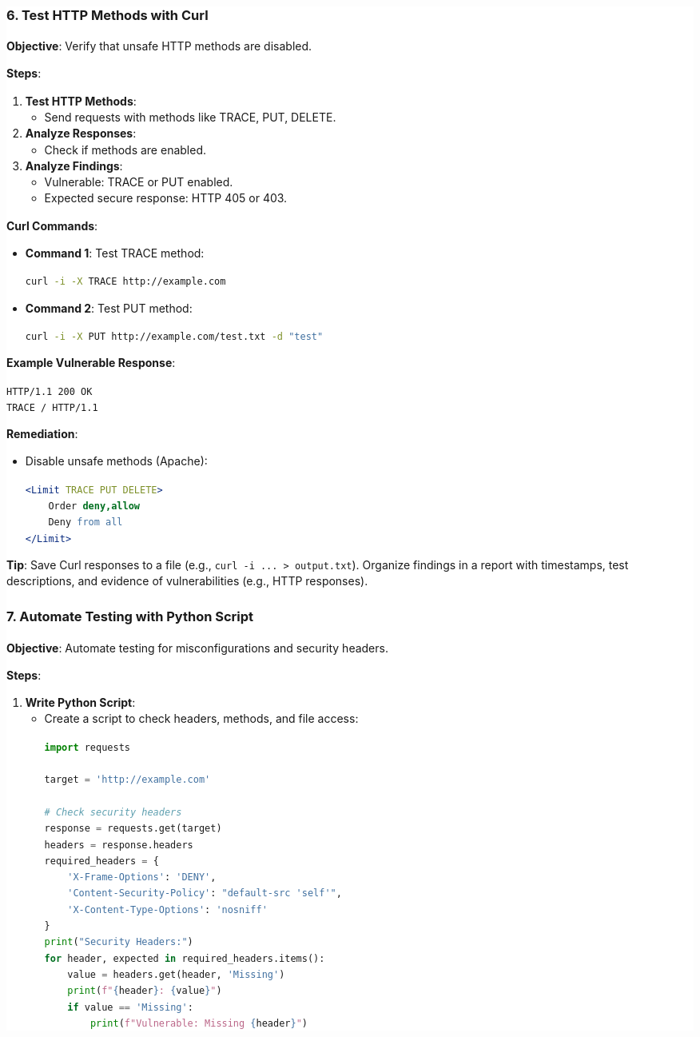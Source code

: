 ### 6. Test HTTP Methods with Curl

**Objective**: Verify that unsafe HTTP methods are disabled.

**Steps**:
1. **Test HTTP Methods**:
   - Send requests with methods like TRACE, PUT, DELETE.
2. **Analyze Responses**:
   - Check if methods are enabled.
3. **Analyze Findings**:
   - Vulnerable: TRACE or PUT enabled.
   - Expected secure response: HTTP 405 or 403.

**Curl Commands**:
- **Command 1**: Test TRACE method:
  ```bash
  curl -i -X TRACE http://example.com
  ```
- **Command 2**: Test PUT method:
  ```bash
  curl -i -X PUT http://example.com/test.txt -d "test"
  ```

**Example Vulnerable Response**:
```
HTTP/1.1 200 OK
TRACE / HTTP/1.1
```

**Remediation**:
- Disable unsafe methods (Apache):
  ```apache
  <Limit TRACE PUT DELETE>
      Order deny,allow
      Deny from all
  </Limit>
  ```

**Tip**: Save Curl responses to a file (e.g., `curl -i ... > output.txt`). Organize findings in a report with timestamps, test descriptions, and evidence of vulnerabilities (e.g., HTTP responses).

### 7. Automate Testing with Python Script

**Objective**: Automate testing for misconfigurations and security headers.

**Steps**:
1. **Write Python Script**:
   - Create a script to check headers, methods, and file access:
     ```python
     import requests

     target = 'http://example.com'

     # Check security headers
     response = requests.get(target)
     headers = response.headers
     required_headers = {
         'X-Frame-Options': 'DENY',
         'Content-Security-Policy': "default-src 'self'",
         'X-Content-Type-Options': 'nosniff'
     }
     print("Security Headers:")
     for header, expected in required_headers.items():
         value = headers.get(header, 'Missing')
         print(f"{header}: {value}")
         if value == 'Missing':
             print(f"Vulnerable: Missing {header}")
